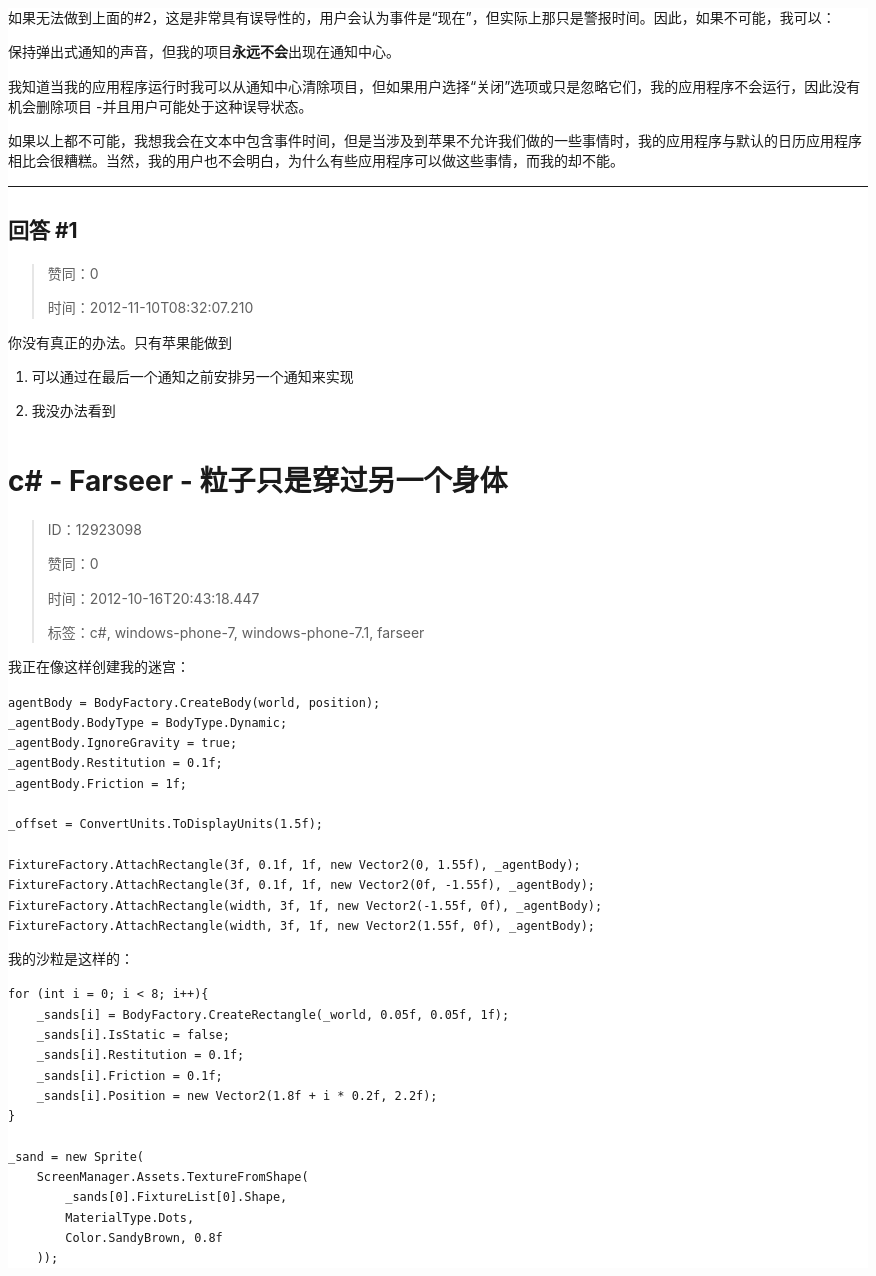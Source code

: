 如果无法做到上面的#2，这是非常具有误导性的，用户会认为事件是“现在”，但实际上那只是警报时间。因此，如果不可能，我可以：

保持弹出式通知的声音，但我的项目**永远不会**出现在通知中心。

我知道当我的应用程序运行时我可以从通知中心清除项目，但如果用户选择“关闭”选项或只是忽略它们，我的应用程序不会运行，因此没有机会删除项目 -并且用户可能处于这种误导状态。

如果以上都不可能，我想我会在文本中包含事件时间，但是当涉及到苹果不允许我们做的一些事情时，我的应用程序与默认的日历应用程序相比会很糟糕。当然，我的用户也不会明白，为什么有些应用程序可以做这些事情，而我的却不能。

* * *

## 回答 #1

> 赞同：0
> 
> 时间：2012-11-10T08:32:07.210

你没有真正的办法。只有苹果能做到

1.  可以通过在最后一个通知之前安排另一个通知来实现

2.  我没办法看到

# c# - Farseer - 粒子只是穿过另一个身体

> ID：12923098
> 
> 赞同：0
> 
> 时间：2012-10-16T20:43:18.447
> 
> 标签：c#, windows-phone-7, windows-phone-7.1, farseer

我正在像这样创建我的迷宫：

```
agentBody = BodyFactory.CreateBody(world, position);
_agentBody.BodyType = BodyType.Dynamic;
_agentBody.IgnoreGravity = true;
_agentBody.Restitution = 0.1f;
_agentBody.Friction = 1f;

_offset = ConvertUnits.ToDisplayUnits(1.5f);

FixtureFactory.AttachRectangle(3f, 0.1f, 1f, new Vector2(0, 1.55f), _agentBody);
FixtureFactory.AttachRectangle(3f, 0.1f, 1f, new Vector2(0f, -1.55f), _agentBody);
FixtureFactory.AttachRectangle(width, 3f, 1f, new Vector2(-1.55f, 0f), _agentBody);
FixtureFactory.AttachRectangle(width, 3f, 1f, new Vector2(1.55f, 0f), _agentBody); 
```

我的沙粒是这样的：

```
for (int i = 0; i < 8; i++){
    _sands[i] = BodyFactory.CreateRectangle(_world, 0.05f, 0.05f, 1f);
    _sands[i].IsStatic = false;
    _sands[i].Restitution = 0.1f;
    _sands[i].Friction = 0.1f;
    _sands[i].Position = new Vector2(1.8f + i * 0.2f, 2.2f);
}

_sand = new Sprite(
    ScreenManager.Assets.TextureFromShape(
        _sands[0].FixtureList[0].Shape,
        MaterialType.Dots,
        Color.SandyBrown, 0.8f
    )); 
```
